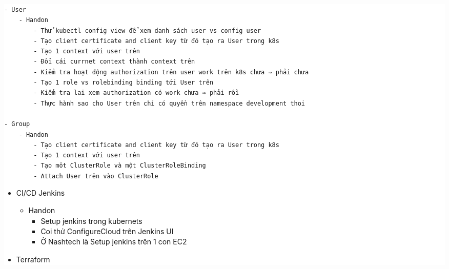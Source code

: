     - User
        - Handon
            - Thử kubectl config view để xem danh sách user vs config user
            - Tạo client certificate and client key từ đó tạo ra User trong k8s
            - Tạo 1 context với user trên
            - Đổi cái currnet context thành context trên
            - Kiểm tra hoạt động authorization trên user work trên k8s chưa ⇒ phải chưa
            - Tạo 1 role vs rolebinding binding tới User trên
            - Kiểm tra lai xem authorization có work chưa ⇒ phải rồi
            - Thực hành sao cho User trên chỉ có quyền trên namespace development thoi
            
    - Group
        - Handon
            - Tạo client certificate and client key từ đó tạo ra User trong k8s
            - Tạo 1 context với user trên
            - Tạo môt ClusterRole và một ClusterRoleBinding
            - Attach User trên vào ClusterRole
            
- CI/CD Jenkins
    - Handon
        - Setup jenkins trong kubernets
        - Coi thử ConfigureCloud trên Jenkins UI
        - Ở Nashtech là Setup jenkins trên 1 con EC2
        
    

- Terraform
